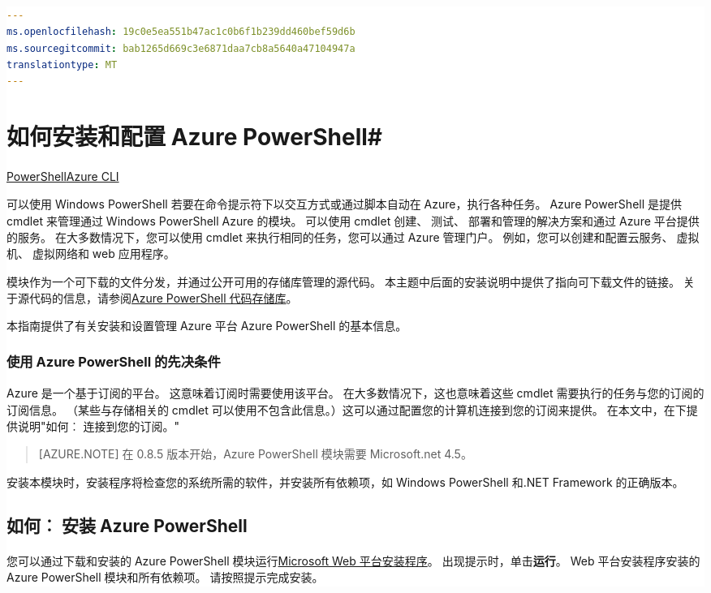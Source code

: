 ```yaml
---
ms.openlocfilehash: 19c0e5ea551b47ac1c0b6f1b239dd460bef59d6b
ms.sourcegitcommit: bab1265d669c3e6871daa7cb8a5640a47104947a
translationtype: MT
---
```

<properties
    pageTitle="如何安装和配置 Azure PowerShell"
    description="了解如何安装和配置 Azure PowerShell。"
    editor="tysonn"
    manager="stevenka"
    documentationCenter=""
    services=""
    authors="coreyp-at-msft"/>

<tags
    ms.service="multiple"
    ms.workload="multiple"
    ms.tgt_pltfrm="powershell"
    ms.devlang="na"
    ms.topic="article"
    ms.date="02/20/2015"
    ms.author="coreyp"/>

# 如何安装和配置 Azure PowerShell#

<div class="dev-center-tutorial-selector sublanding"><a href="/manage/install-and-configure-windows-powershell/" title="PowerShell" class="current">PowerShell</a><a href="/manage/install-and-configure-cli/" title="Azure CLI">Azure CLI</a></div>

可以使用 Windows PowerShell 若要在命令提示符下以交互方式或通过脚本自动在 Azure，执行各种任务。 Azure PowerShell 是提供 cmdlet 来管理通过 Windows PowerShell Azure 的模块。 可以使用 cmdlet 创建、 测试、 部署和管理的解决方案和通过 Azure 平台提供的服务。 在大多数情况下，您可以使用 cmdlet 来执行相同的任务，您可以通过 Azure 管理门户。 例如，您可以创建和配置云服务、 虚拟机、 虚拟网络和 web 应用程序。

模块作为一个可下载的文件分发，并通过公开可用的存储库管理的源代码。 本主题中后面的安装说明中提供了指向可下载文件的链接。 关于源代码的信息，请参阅[Azure PowerShell 代码存储库](https://github.com/Azure/azure-powershell)。

本指南提供了有关安装和设置管理 Azure 平台 Azure PowerShell 的基本信息。

### <a id="Prereq"></a>使用 Azure PowerShell 的先决条件

Azure 是一个基于订阅的平台。 这意味着订阅时需要使用该平台。 在大多数情况下，这也意味着这些 cmdlet 需要执行的任务与您的订阅的订阅信息。 （某些与存储相关的 cmdlet 可以使用不包含此信息。）这可以通过配置您的计算机连接到您的订阅来提供。 在本文中，在下提供说明"如何︰ 连接到您的订阅。"

> [AZURE.NOTE] 在 0.8.5 版本开始，Azure PowerShell 模块需要 Microsoft.net 4.5。

安装本模块时，安装程序将检查您的系统所需的软件，并安装所有依赖项，如 Windows PowerShell 和.NET Framework 的正确版本。

<a id="Install"></a>
## 如何︰ 安装 Azure PowerShell

您可以通过下载和安装的 Azure PowerShell 模块运行[Microsoft Web 平台安装程序](http://go.microsoft.com/fwlink/p/?LinkId=320376)。 出现提示时，单击**运行**。 Web 平台安装程序安装的 Azure PowerShell 模块和所有依赖项。 请按照提示完成安装。


  [Microsoft Online Services 客户门户]: https://mocp.microsoftonline.com/site/default.aspx
